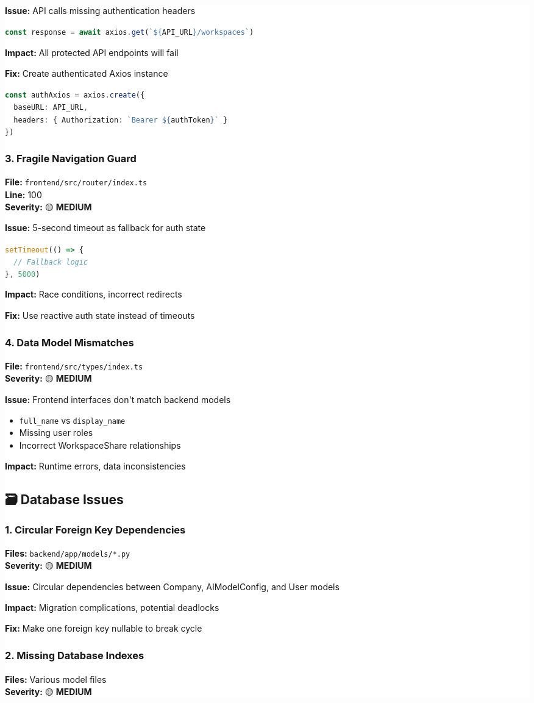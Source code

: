 **Issue:** API calls missing authentication headers
```typescript
const response = await axios.get(`${API_URL}/workspaces`)
```

**Impact:** All protected API endpoints will fail

**Fix:** Create authenticated Axios instance
```typescript
const authAxios = axios.create({
  baseURL: API_URL,
  headers: { Authorization: `Bearer ${authToken}` }
})
```

### 3. **Fragile Navigation Guard**
**File:** `frontend/src/router/index.ts`  
**Line:** 100  
**Severity:** 🟡 **MEDIUM**

**Issue:** 5-second timeout as fallback for auth state
```typescript
setTimeout(() => {
  // Fallback logic
}, 5000)
```

**Impact:** Race conditions, incorrect redirects

**Fix:** Use reactive auth state instead of timeouts

### 4. **Data Model Mismatches**
**File:** `frontend/src/types/index.ts`  
**Severity:** 🟡 **MEDIUM**

**Issue:** Frontend interfaces don't match backend models
- `full_name` vs `display_name`
- Missing user roles
- Incorrect WorkspaceShare relationships

**Impact:** Runtime errors, data inconsistencies

## 🗃️ Database Issues

### 1. **Circular Foreign Key Dependencies**
**Files:** `backend/app/models/*.py`  
**Severity:** 🟡 **MEDIUM**

**Issue:** Circular dependencies between Company, AIModelConfig, and User models

**Impact:** Migration complications, potential deadlocks

**Fix:** Make one foreign key nullable to break cycle

### 2. **Missing Database Indexes**
**Files:** Various model files  
**Severity:** 🟡 **MEDIUM**
